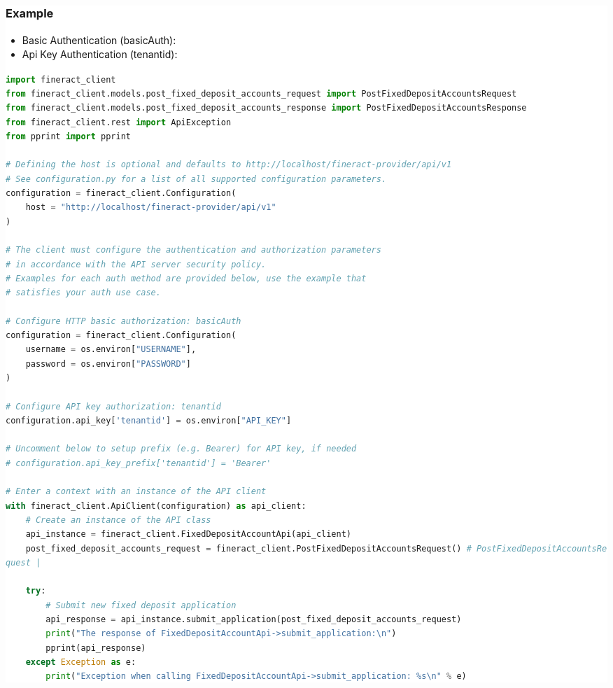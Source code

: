 ### Example

* Basic Authentication (basicAuth):
* Api Key Authentication (tenantid):

```python
import fineract_client
from fineract_client.models.post_fixed_deposit_accounts_request import PostFixedDepositAccountsRequest
from fineract_client.models.post_fixed_deposit_accounts_response import PostFixedDepositAccountsResponse
from fineract_client.rest import ApiException
from pprint import pprint

# Defining the host is optional and defaults to http://localhost/fineract-provider/api/v1
# See configuration.py for a list of all supported configuration parameters.
configuration = fineract_client.Configuration(
    host = "http://localhost/fineract-provider/api/v1"
)

# The client must configure the authentication and authorization parameters
# in accordance with the API server security policy.
# Examples for each auth method are provided below, use the example that
# satisfies your auth use case.

# Configure HTTP basic authorization: basicAuth
configuration = fineract_client.Configuration(
    username = os.environ["USERNAME"],
    password = os.environ["PASSWORD"]
)

# Configure API key authorization: tenantid
configuration.api_key['tenantid'] = os.environ["API_KEY"]

# Uncomment below to setup prefix (e.g. Bearer) for API key, if needed
# configuration.api_key_prefix['tenantid'] = 'Bearer'

# Enter a context with an instance of the API client
with fineract_client.ApiClient(configuration) as api_client:
    # Create an instance of the API class
    api_instance = fineract_client.FixedDepositAccountApi(api_client)
    post_fixed_deposit_accounts_request = fineract_client.PostFixedDepositAccountsRequest() # PostFixedDepositAccountsRequest | 

    try:
        # Submit new fixed deposit application
        api_response = api_instance.submit_application(post_fixed_deposit_accounts_request)
        print("The response of FixedDepositAccountApi->submit_application:\n")
        pprint(api_response)
    except Exception as e:
        print("Exception when calling FixedDepositAccountApi->submit_application: %s\n" % e)
```
